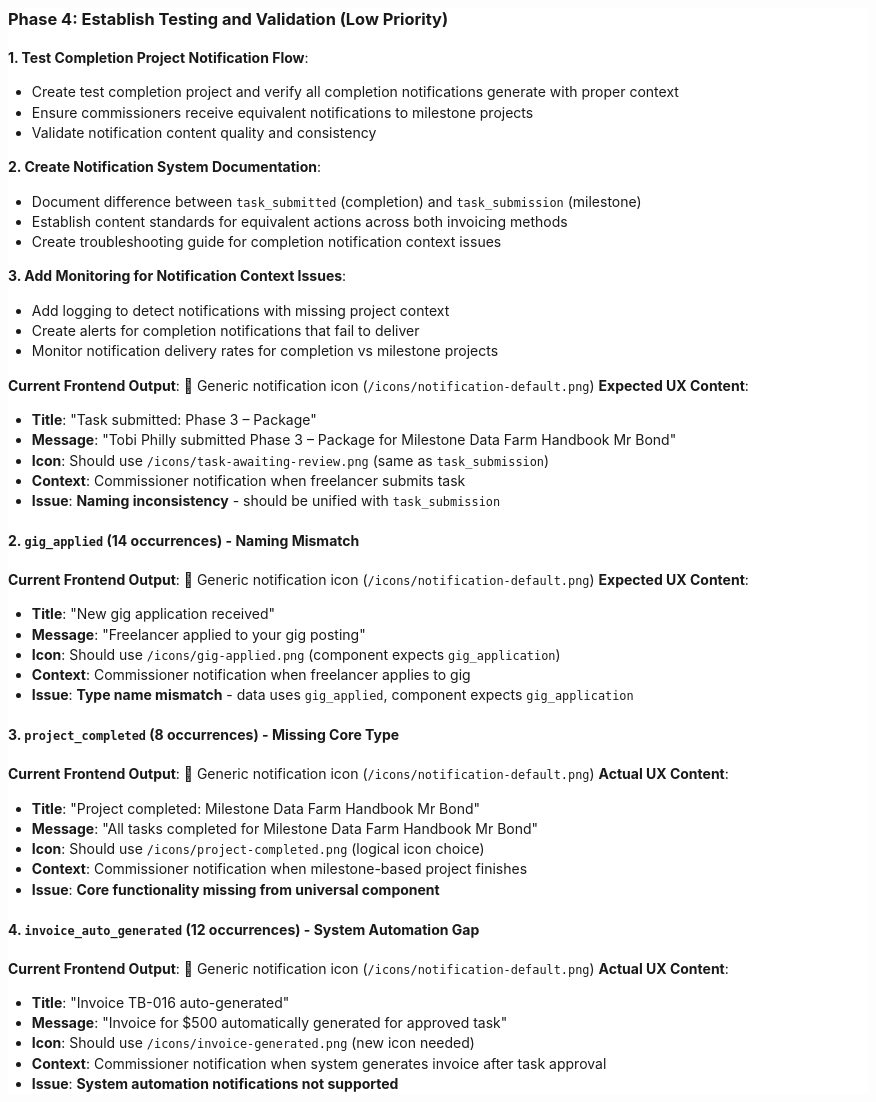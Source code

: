 ### Phase 4: Establish Testing and Validation (Low Priority)

**1. Test Completion Project Notification Flow**:
- Create test completion project and verify all completion notifications generate with proper context
- Ensure commissioners receive equivalent notifications to milestone projects
- Validate notification content quality and consistency

**2. Create Notification System Documentation**:
- Document difference between `task_submitted` (completion) and `task_submission` (milestone)
- Establish content standards for equivalent actions across both invoicing methods
- Create troubleshooting guide for completion notification context issues

**3. Add Monitoring for Notification Context Issues**:
- Add logging to detect notifications with missing project context
- Create alerts for completion notifications that fail to deliver
- Monitor notification delivery rates for completion vs milestone projects

**Current Frontend Output**: 🔴 Generic notification icon (`/icons/notification-default.png`)
**Expected UX Content**:
- **Title**: "Task submitted: Phase 3 – Package"
- **Message**: "Tobi Philly submitted Phase 3 – Package for Milestone Data Farm Handbook Mr Bond"
- **Icon**: Should use `/icons/task-awaiting-review.png` (same as `task_submission`)
- **Context**: Commissioner notification when freelancer submits task
- **Issue**: **Naming inconsistency** - should be unified with `task_submission`

#### 2. `gig_applied` (14 occurrences) - **Naming Mismatch**
**Current Frontend Output**: 🔴 Generic notification icon (`/icons/notification-default.png`)
**Expected UX Content**:
- **Title**: "New gig application received"
- **Message**: "Freelancer applied to your gig posting"
- **Icon**: Should use `/icons/gig-applied.png` (component expects `gig_application`)
- **Context**: Commissioner notification when freelancer applies to gig
- **Issue**: **Type name mismatch** - data uses `gig_applied`, component expects `gig_application`

#### 3. `project_completed` (8 occurrences) - **Missing Core Type**
**Current Frontend Output**: 🔴 Generic notification icon (`/icons/notification-default.png`)
**Actual UX Content**:
- **Title**: "Project completed: Milestone Data Farm Handbook Mr Bond"
- **Message**: "All tasks completed for Milestone Data Farm Handbook Mr Bond"
- **Icon**: Should use `/icons/project-completed.png` (logical icon choice)
- **Context**: Commissioner notification when milestone-based project finishes
- **Issue**: **Core functionality missing from universal component**

#### 4. `invoice_auto_generated` (12 occurrences) - **System Automation Gap**
**Current Frontend Output**: 🔴 Generic notification icon (`/icons/notification-default.png`)
**Actual UX Content**:
- **Title**: "Invoice TB-016 auto-generated"
- **Message**: "Invoice for $500 automatically generated for approved task"
- **Icon**: Should use `/icons/invoice-generated.png` (new icon needed)
- **Context**: Commissioner notification when system generates invoice after task approval
- **Issue**: **System automation notifications not supported**
